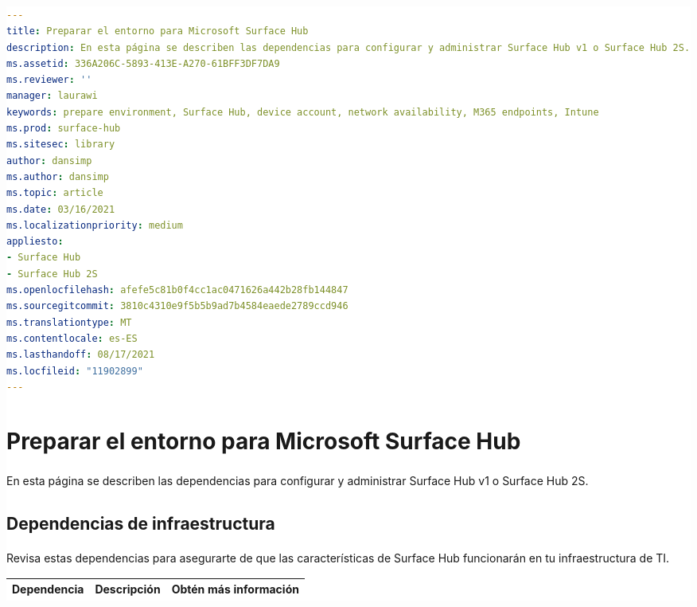 ```yaml
---
title: Preparar el entorno para Microsoft Surface Hub
description: En esta página se describen las dependencias para configurar y administrar Surface Hub v1 o Surface Hub 2S.
ms.assetid: 336A206C-5893-413E-A270-61BFF3DF7DA9
ms.reviewer: ''
manager: laurawi
keywords: prepare environment, Surface Hub, device account, network availability, M365 endpoints, Intune
ms.prod: surface-hub
ms.sitesec: library
author: dansimp
ms.author: dansimp
ms.topic: article
ms.date: 03/16/2021
ms.localizationpriority: medium
appliesto:
- Surface Hub
- Surface Hub 2S
ms.openlocfilehash: afefe5c81b0f4cc1ac0471626a442b28fb144847
ms.sourcegitcommit: 3810c4310e9f5b5b9ad7b4584eaede2789ccd946
ms.translationtype: MT
ms.contentlocale: es-ES
ms.lasthandoff: 08/17/2021
ms.locfileid: "11902899"
---
```

# <a name="prepare-your-environment-for-microsoft-surface-hub"></a>Preparar el entorno para Microsoft Surface Hub

En esta página se describen las dependencias para configurar y administrar Surface Hub v1 o Surface Hub 2S.

## <a name="infrastructure-dependencies"></a>Dependencias de infraestructura

Revisa estas dependencias para asegurarte de que las características de Surface Hub funcionarán en tu infraestructura de TI.

| Dependencia                                                                                                                                  | Descripción                                                                                                                                                                                                                                                                                                                                                                                                                                                                                                                                                                                                                                                                                                                                                                                                                                                                                                                                                                                                                                                                                                                                                                                                                                                                                                                                                                                                                                                                                                                                                                                                                                                               | Obtén más información                                                                                                                                                                                                                                                                                 |
| ------------------------------------------------------------------------------------------------------------------------------------------- | ------------------------------------------------------------------------------------------------------------------------------------------------------------------------------------------------------------------------------------------------------------------------------------------------------------------------------------------------------------------------------------------------------------------------------------------------------------------------------------------------------------------------------------------------------------------------------------------------------------------------------------------------------------------------------------------------------------------------------------------------------------------------------------------------------------------------------------------------------------------------------------------------------------------------------------------------------------------------------------------------------------------------------------------------------------------------------------------------------------------------------------------------------------------------------------------------------------------------------------------------------------------------------------------------------------------------------------------------------------------------------------------------------------------------------------------------------------------------------------------------------------------------------------------------------------------------------------------------------------------------------------------------------------------------- | ------------------------------------------------------------------------------------------------------------------------------------------------------------------------------------------------------------------------------------------------------------------------------------------ |